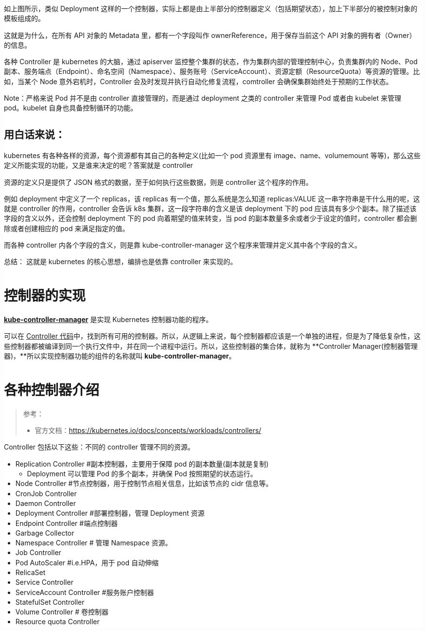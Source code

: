 如上图所示，类似 Deployment 这样的一个控制器，实际上都是由上半部分的控制器定义（包括期望状态），加上下半部分的被控制对象的模板组成的。

这就是为什么，在所有 API 对象的 Metadata 里，都有一个字段叫作 ownerReference，用于保存当前这个 API 对象的拥有者（Owner）的信息。

各种 Controller 是 kubernetes 的大脑，通过 apiserver 监控整个集群的状态，作为集群内部的管理控制中心，负责集群内的 Node、Pod 副本、服务端点（Endpoint）、命名空间（Namespace）、服务账号（ServiceAccount）、资源定额（ResourceQuota）等资源的管理。比如，当某个 Node 意外宕机时，Controller 会及时发现并执行自动化修复流程，comtroller 会确保集群始终处于预期的工作状态。

Note：严格来说 Pod 并不是由 controller 直接管理的，而是通过 deployment 之类的 controller 来管理 Pod 或者由 kubelet 来管理 pod。kubelet 自身也具备控制循环的功能。

## 用白话来说：

kubernetes 有各种各样的资源，每个资源都有其自己的各种定义(比如一个 pod 资源里有 image、name、volumemount 等等)，那么这些定义所能实现的功能，又是谁来决定的呢？答案就是 controller

资源的定义只是提供了 JSON 格式的数据，至于如何执行这些数据，则是 controller 这个程序的作用。

例如 deployment 中定义了一个 replicas，该 replicas 有一个值，那么系统是怎么知道 replicas:VALUE 这一串字符串是干什么用的呢，这就是 controller 的作用，controller 会告诉 k8s 集群，这一段字符串的含义是该 deployment 下的 pod 应该具有多少个副本。除了描述该字段的含义以外，还会控制 deployment 下的 pod 向着期望的值来转变，当 pod 的副本数量多余或者少于设定的值时，controller 都会删除或者创建相应的 pod 来满足指定的值。

而各种 controller 内各个字段的含义，则是靠 kube-controller-manager 这个程序来管理并定义其中各个字段的含义。

总结：
这就是 kubernetes 的核心思想，编排也是依靠 controller 来实现的。

# 控制器的实现

[**kube-controller-manager**](https://www.yuque.com/go/doc/33166804) 是实现 Kubernetes 控制器功能的程序。

可以在 [Controller 代码](https://github.com/kubernetes/kubernetes/tree/master/pkg/controller)中，找到所有可用的控制器。所以，从逻辑上来说，每个控制器都应该是一个单独的进程，但是为了降低复杂性，这些控制器都被编译到同一个执行文件中，并在同一个进程中运行。所以，这些控制器的集合体，就称为 **Controller Manager(控制器管理器)，**所以实现控制器功能的组件的名称就叫 **kube-controller-manager**。

# 各种控制器介绍

> 参考：
> - 官方文档：<https://kubernetes.io/docs/concepts/workloads/controllers/>

Controller 包括以下这些：不同的 controller 管理不同的资源。

- Replication Controller #副本控制器，主要用于保障 pod 的副本数量(副本就是复制)
  - Deployment 可以管理 Pod 的多个副本，并确保 Pod 按照期望的状态运行。
- Node Controller #节点控制器，用于控制节点相关信息，比如该节点的 cidr 信息等。
- CronJob Controller
- Daemon Controller
- Deployment Controller #部署控制器，管理 Deployment 资源
- Endpoint Controller #端点控制器
- Garbage Collector
- Namespace Controller # 管理 Namespace 资源。
- Job Controller
- Pod AutoScaler #i.e.HPA，用于 pod 自动伸缩
- RelicaSet
- Service Controller
- ServiceAccount Controller #服务账户控制器
- StatefulSet Controller
- Volume Controller # 卷控制器
- Resource quota Controller
